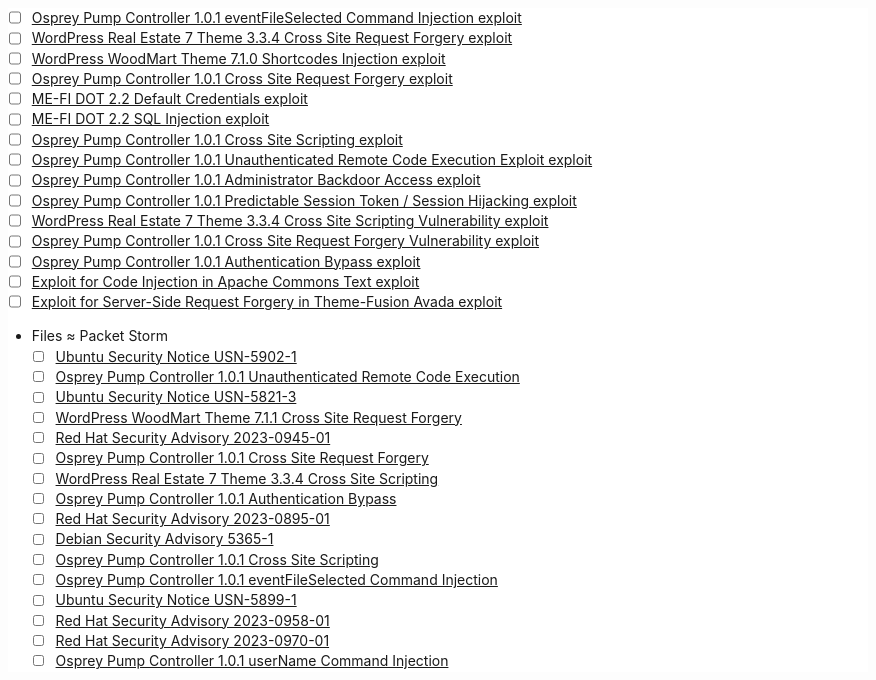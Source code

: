   - [ ] [Osprey Pump Controller 1.0.1 eventFileSelected Command Injection exploit](https://sploitus.com/exploit?id=PACKETSTORM:171181&utm_source=rss&utm_medium=rss)
  - [ ] [WordPress Real Estate 7 Theme 3.3.4 Cross Site Request Forgery exploit](https://sploitus.com/exploit?id=PACKETSTORM:171170&utm_source=rss&utm_medium=rss)
  - [ ] [WordPress WoodMart Theme 7.1.0 Shortcodes Injection exploit](https://sploitus.com/exploit?id=PACKETSTORM:171154&utm_source=rss&utm_medium=rss)
  - [ ] [Osprey Pump Controller 1.0.1 Cross Site Request Forgery exploit](https://sploitus.com/exploit?id=PACKETSTORM:171187&utm_source=rss&utm_medium=rss)
  - [ ] [ME-FI DOT 2.2 Default Credentials exploit](https://sploitus.com/exploit?id=PACKETSTORM:171145&utm_source=rss&utm_medium=rss)
  - [ ] [ME-FI DOT 2.2 SQL Injection exploit](https://sploitus.com/exploit?id=PACKETSTORM:171146&utm_source=rss&utm_medium=rss)
  - [ ] [Osprey Pump Controller 1.0.1 Cross Site Scripting exploit](https://sploitus.com/exploit?id=PACKETSTORM:171182&utm_source=rss&utm_medium=rss)
  - [ ] [Osprey Pump Controller 1.0.1 Unauthenticated Remote Code Execution Exploit exploit](https://sploitus.com/exploit?id=1337DAY-ID-38235&utm_source=rss&utm_medium=rss)
  - [ ] [Osprey Pump Controller 1.0.1 Administrator Backdoor Access exploit](https://sploitus.com/exploit?id=PACKETSTORM:171165&utm_source=rss&utm_medium=rss)
  - [ ] [Osprey Pump Controller 1.0.1 Predictable Session Token / Session Hijacking exploit](https://sploitus.com/exploit?id=PACKETSTORM:171161&utm_source=rss&utm_medium=rss)
  - [ ] [WordPress Real Estate 7 Theme 3.3.4 Cross Site Scripting Vulnerability exploit](https://sploitus.com/exploit?id=1337DAY-ID-38239&utm_source=rss&utm_medium=rss)
  - [ ] [Osprey Pump Controller 1.0.1 Cross Site Request Forgery Vulnerability exploit](https://sploitus.com/exploit?id=1337DAY-ID-38228&utm_source=rss&utm_medium=rss)
  - [ ] [Osprey Pump Controller 1.0.1 Authentication Bypass exploit](https://sploitus.com/exploit?id=PACKETSTORM:171185&utm_source=rss&utm_medium=rss)
  - [ ] [Exploit for Code Injection in Apache Commons Text exploit](https://sploitus.com/exploit?id=613F7F41-D617-5C65-87E3-7387588128F6&utm_source=rss&utm_medium=rss)
  - [ ] [Exploit for Server-Side Request Forgery in Theme-Fusion Avada exploit](https://sploitus.com/exploit?id=73D708C4-8E77-5267-92E7-7C15E338D879&utm_source=rss&utm_medium=rss)
- Files ≈ Packet Storm
  - [ ] [Ubuntu Security Notice USN-5902-1](https://packetstormsecurity.com/files/171192/USN-5902-1.txt)
  - [ ] [Osprey Pump Controller 1.0.1 Unauthenticated Remote Code Execution](https://packetstormsecurity.com/files/171191/ZSL-2023-5754.txt)
  - [ ] [Ubuntu Security Notice USN-5821-3](https://packetstormsecurity.com/files/171190/USN-5821-3.txt)
  - [ ] [WordPress WoodMart Theme 7.1.1 Cross Site Request Forgery](https://packetstormsecurity.com/files/171189/wpwoodmarttheme711-xsrf.txt)
  - [ ] [Red Hat Security Advisory 2023-0945-01](https://packetstormsecurity.com/files/171188/RHSA-2023-0945-01.txt)
  - [ ] [Osprey Pump Controller 1.0.1 Cross Site Request Forgery](https://packetstormsecurity.com/files/171187/ZSL-2023-5753.txt)
  - [ ] [WordPress Real Estate 7 Theme 3.3.4 Cross Site Scripting](https://packetstormsecurity.com/files/171186/wprealestate7theme334-xss.txt)
  - [ ] [Osprey Pump Controller 1.0.1 Authentication Bypass](https://packetstormsecurity.com/files/171185/ZSL-2023-5752.txt)
  - [ ] [Red Hat Security Advisory 2023-0895-01](https://packetstormsecurity.com/files/171184/RHSA-2023-0895-01.txt)
  - [ ] [Debian Security Advisory 5365-1](https://packetstormsecurity.com/files/171183/dsa-5365-1.txt)
  - [ ] [Osprey Pump Controller 1.0.1 Cross Site Scripting](https://packetstormsecurity.com/files/171182/ZSL-2023-5751.txt)
  - [ ] [Osprey Pump Controller 1.0.1 eventFileSelected Command Injection](https://packetstormsecurity.com/files/171181/ZSL-2023-5750.txt)
  - [ ] [Ubuntu Security Notice USN-5899-1](https://packetstormsecurity.com/files/171180/USN-5899-1.txt)
  - [ ] [Red Hat Security Advisory 2023-0958-01](https://packetstormsecurity.com/files/171179/RHSA-2023-0958-01.txt)
  - [ ] [Red Hat Security Advisory 2023-0970-01](https://packetstormsecurity.com/files/171178/RHSA-2023-0970-01.txt)
  - [ ] [Osprey Pump Controller 1.0.1 userName Command Injection](https://packetstormsecurity.com/files/171177/ZSL-2023-5749.txt)